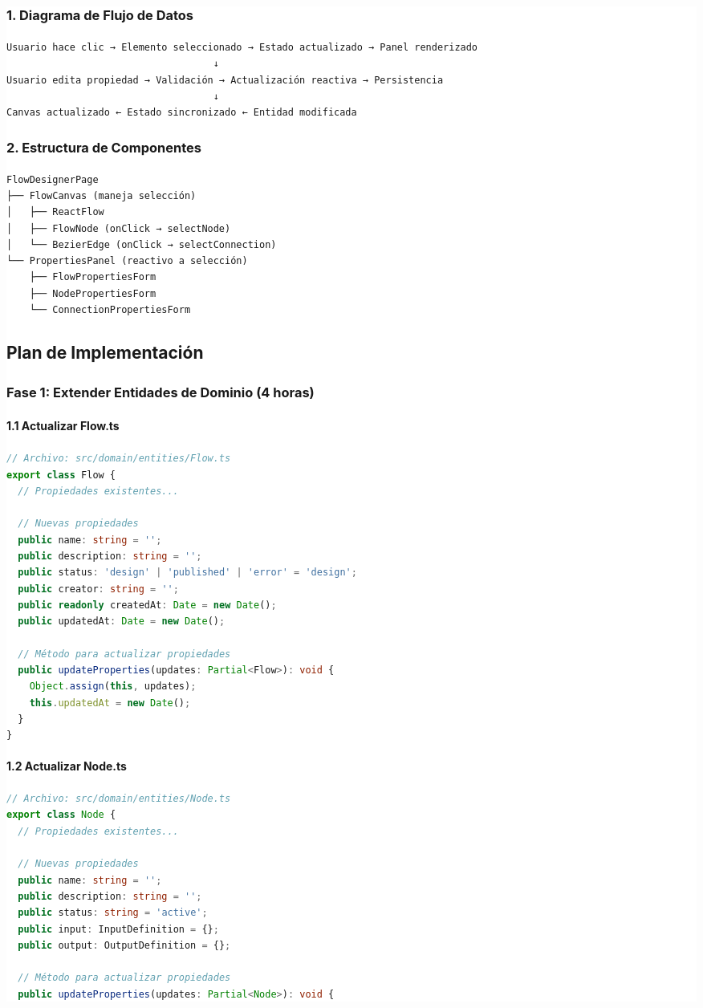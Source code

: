 ### 1. Diagrama de Flujo de Datos
```
Usuario hace clic → Elemento seleccionado → Estado actualizado → Panel renderizado
                                    ↓
Usuario edita propiedad → Validación → Actualización reactiva → Persistencia
                                    ↓
Canvas actualizado ← Estado sincronizado ← Entidad modificada
```

### 2. Estructura de Componentes
```
FlowDesignerPage
├── FlowCanvas (maneja selección)
│   ├── ReactFlow
│   ├── FlowNode (onClick → selectNode)
│   └── BezierEdge (onClick → selectConnection)
└── PropertiesPanel (reactivo a selección)
    ├── FlowPropertiesForm
    ├── NodePropertiesForm
    └── ConnectionPropertiesForm
```

## Plan de Implementación

### Fase 1: Extender Entidades de Dominio (4 horas)

#### 1.1 Actualizar Flow.ts
```typescript
// Archivo: src/domain/entities/Flow.ts
export class Flow {
  // Propiedades existentes...
  
  // Nuevas propiedades
  public name: string = '';
  public description: string = '';
  public status: 'design' | 'published' | 'error' = 'design';
  public creator: string = '';
  public readonly createdAt: Date = new Date();
  public updatedAt: Date = new Date();
  
  // Método para actualizar propiedades
  public updateProperties(updates: Partial<Flow>): void {
    Object.assign(this, updates);
    this.updatedAt = new Date();
  }
}
```

#### 1.2 Actualizar Node.ts
```typescript
// Archivo: src/domain/entities/Node.ts
export class Node {
  // Propiedades existentes...
  
  // Nuevas propiedades
  public name: string = '';
  public description: string = '';
  public status: string = 'active';
  public input: InputDefinition = {};
  public output: OutputDefinition = {};
  
  // Método para actualizar propiedades
  public updateProperties(updates: Partial<Node>): void {
```